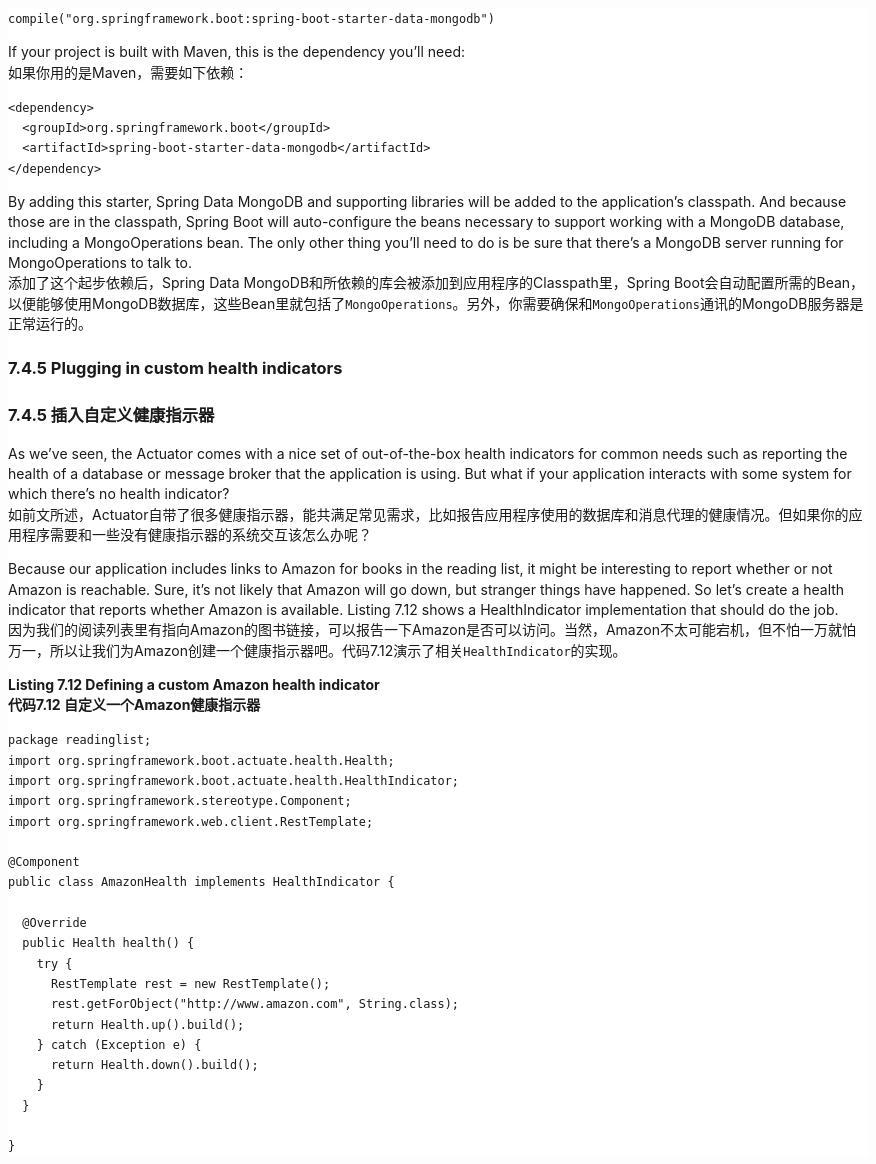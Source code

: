 ```
compile("org.springframework.boot:spring-boot-starter-data-mongodb")
```

If your project is built with Maven, this is the dependency you’ll need:  
如果你用的是Maven，需要如下依赖：

```
<dependency>
  <groupId>org.springframework.boot</groupId>
  <artifactId>spring-boot-starter-data-mongodb</artifactId>
</dependency>
```

By adding this starter, Spring Data MongoDB and supporting libraries will be added to the application’s classpath. And because those are in the classpath, Spring Boot will auto-configure the beans necessary to support working with a MongoDB database, including a MongoOperations bean. The only other thing you’ll need to do is be sure that there’s a MongoDB server running for MongoOperations to talk to.  
添加了这个起步依赖后，Spring Data MongoDB和所依赖的库会被添加到应用程序的Classpath里，Spring Boot会自动配置所需的Bean，以便能够使用MongoDB数据库，这些Bean里就包括了`MongoOperations`。另外，你需要确保和`MongoOperations`通讯的MongoDB服务器是正常运行的。

### 7.4.5 Plugging in custom health indicators
### 7.4.5 插入自定义健康指示器

As we’ve seen, the Actuator comes with a nice set of out-of-the-box health indicators for common needs such as reporting the health of a database or message broker that the application is using. But what if your application interacts with some system for which there’s no health indicator?  
如前文所述，Actuator自带了很多健康指示器，能共满足常见需求，比如报告应用程序使用的数据库和消息代理的健康情况。但如果你的应用程序需要和一些没有健康指示器的系统交互该怎么办呢？

Because our application includes links to Amazon for books in the reading list, it might be interesting to report whether or not Amazon is reachable. Sure, it’s not likely that Amazon will go down, but stranger things have happened. So let’s create a health indicator that reports whether Amazon is available. Listing 7.12 shows a HealthIndicator implementation that should do the job.  
因为我们的阅读列表里有指向Amazon的图书链接，可以报告一下Amazon是否可以访问。当然，Amazon不太可能宕机，但不怕一万就怕万一，所以让我们为Amazon创建一个健康指示器吧。代码7.12演示了相关`HealthIndicator`的实现。

__Listing 7.12 Defining a custom Amazon health indicator__  
__代码7.12 自定义一个Amazon健康指示器__

```
package readinglist;
import org.springframework.boot.actuate.health.Health;
import org.springframework.boot.actuate.health.HealthIndicator;
import org.springframework.stereotype.Component;
import org.springframework.web.client.RestTemplate;

@Component
public class AmazonHealth implements HealthIndicator {

  @Override
  public Health health() {
    try {
      RestTemplate rest = new RestTemplate();
      rest.getForObject("http://www.amazon.com", String.class);
      return Health.up().build();
    } catch (Exception e) {
      return Health.down().build();
    }
  }

}
```
